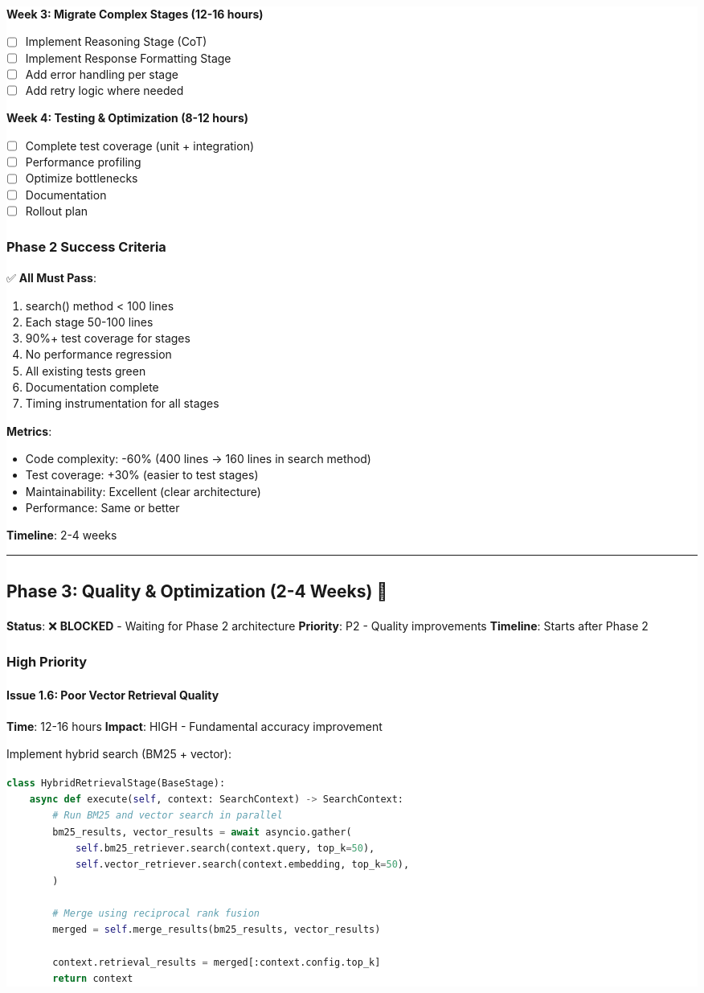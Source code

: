 **Week 3: Migrate Complex Stages (12-16 hours)**

- [ ] Implement Reasoning Stage (CoT)
- [ ] Implement Response Formatting Stage
- [ ] Add error handling per stage
- [ ] Add retry logic where needed

**Week 4: Testing & Optimization (8-12 hours)**

- [ ] Complete test coverage (unit + integration)
- [ ] Performance profiling
- [ ] Optimize bottlenecks
- [ ] Documentation
- [ ] Rollout plan

### Phase 2 Success Criteria

✅ **All Must Pass**:

1. search() method < 100 lines
2. Each stage 50-100 lines
3. 90%+ test coverage for stages
4. No performance regression
5. All existing tests green
6. Documentation complete
7. Timing instrumentation for all stages

**Metrics**:

- Code complexity: -60% (400 lines → 160 lines in search method)
- Test coverage: +30% (easier to test stages)
- Maintainability: Excellent (clear architecture)
- Performance: Same or better

**Timeline**: 2-4 weeks

---

## Phase 3: Quality & Optimization (2-4 Weeks) 🎯

**Status**: ❌ **BLOCKED** - Waiting for Phase 2 architecture
**Priority**: P2 - Quality improvements
**Timeline**: Starts after Phase 2

### High Priority

#### **Issue 1.6: Poor Vector Retrieval Quality**

**Time**: 12-16 hours
**Impact**: HIGH - Fundamental accuracy improvement

Implement hybrid search (BM25 + vector):

```python
class HybridRetrievalStage(BaseStage):
    async def execute(self, context: SearchContext) -> SearchContext:
        # Run BM25 and vector search in parallel
        bm25_results, vector_results = await asyncio.gather(
            self.bm25_retriever.search(context.query, top_k=50),
            self.vector_retriever.search(context.embedding, top_k=50),
        )

        # Merge using reciprocal rank fusion
        merged = self.merge_results(bm25_results, vector_results)

        context.retrieval_results = merged[:context.config.top_k]
        return context
```

